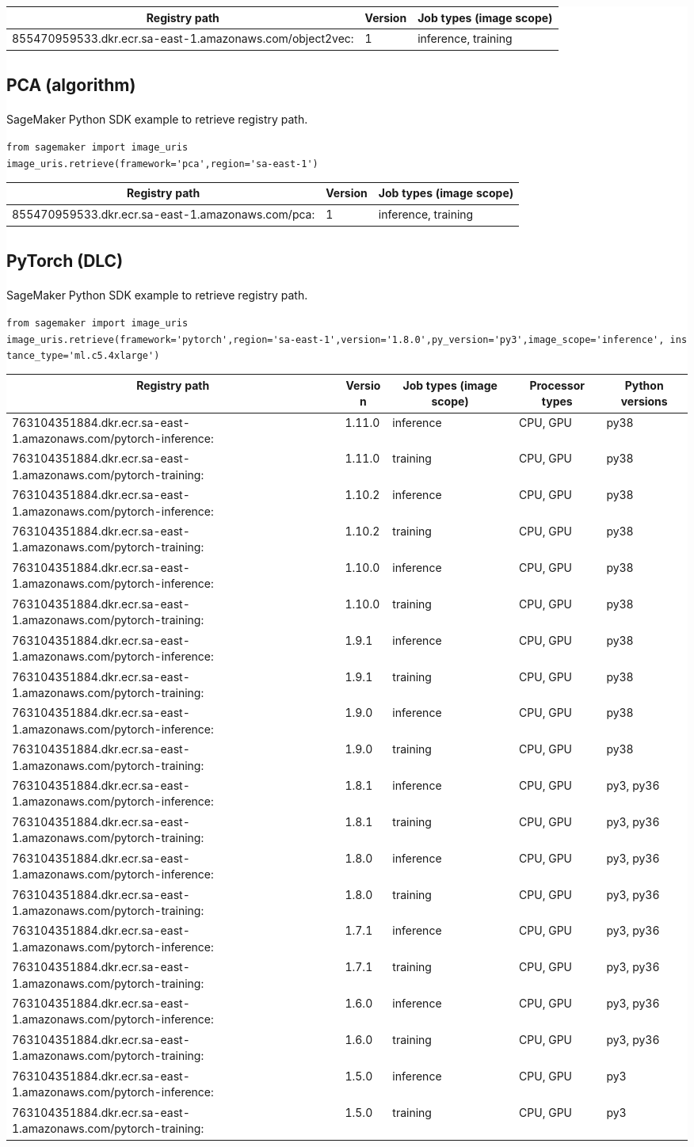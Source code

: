 
| Registry path | Version | Job types \(image scope\) | 
| --- | --- | --- | 
| 855470959533\.dkr\.ecr\.sa\-east\-1\.amazonaws\.com/object2vec:<tag> | 1 | inference, training | 

## PCA \(algorithm\)<a name="pca-sa-east-1.title"></a>

SageMaker Python SDK example to retrieve registry path\.

```
from sagemaker import image_uris
image_uris.retrieve(framework='pca',region='sa-east-1')
```


| Registry path | Version | Job types \(image scope\) | 
| --- | --- | --- | 
| 855470959533\.dkr\.ecr\.sa\-east\-1\.amazonaws\.com/pca:<tag> | 1 | inference, training | 

## PyTorch \(DLC\)<a name="pytorch-sa-east-1.title"></a>

SageMaker Python SDK example to retrieve registry path\.

```
from sagemaker import image_uris
image_uris.retrieve(framework='pytorch',region='sa-east-1',version='1.8.0',py_version='py3',image_scope='inference', instance_type='ml.c5.4xlarge')
```


| Registry path | Version | Job types \(image scope\) | Processor types | Python versions | 
| --- | --- | --- | --- | --- | 
| 763104351884\.dkr\.ecr\.sa\-east\-1\.amazonaws\.com/pytorch\-inference:<tag> | 1\.11\.0 | inference | CPU, GPU | py38 | 
| 763104351884\.dkr\.ecr\.sa\-east\-1\.amazonaws\.com/pytorch\-training:<tag> | 1\.11\.0 | training | CPU, GPU | py38 | 
| 763104351884\.dkr\.ecr\.sa\-east\-1\.amazonaws\.com/pytorch\-inference:<tag> | 1\.10\.2 | inference | CPU, GPU | py38 | 
| 763104351884\.dkr\.ecr\.sa\-east\-1\.amazonaws\.com/pytorch\-training:<tag> | 1\.10\.2 | training | CPU, GPU | py38 | 
| 763104351884\.dkr\.ecr\.sa\-east\-1\.amazonaws\.com/pytorch\-inference:<tag> | 1\.10\.0 | inference | CPU, GPU | py38 | 
| 763104351884\.dkr\.ecr\.sa\-east\-1\.amazonaws\.com/pytorch\-training:<tag> | 1\.10\.0 | training | CPU, GPU | py38 | 
| 763104351884\.dkr\.ecr\.sa\-east\-1\.amazonaws\.com/pytorch\-inference:<tag> | 1\.9\.1 | inference | CPU, GPU | py38 | 
| 763104351884\.dkr\.ecr\.sa\-east\-1\.amazonaws\.com/pytorch\-training:<tag> | 1\.9\.1 | training | CPU, GPU | py38 | 
| 763104351884\.dkr\.ecr\.sa\-east\-1\.amazonaws\.com/pytorch\-inference:<tag> | 1\.9\.0 | inference | CPU, GPU | py38 | 
| 763104351884\.dkr\.ecr\.sa\-east\-1\.amazonaws\.com/pytorch\-training:<tag> | 1\.9\.0 | training | CPU, GPU | py38 | 
| 763104351884\.dkr\.ecr\.sa\-east\-1\.amazonaws\.com/pytorch\-inference:<tag> | 1\.8\.1 | inference | CPU, GPU | py3, py36 | 
| 763104351884\.dkr\.ecr\.sa\-east\-1\.amazonaws\.com/pytorch\-training:<tag> | 1\.8\.1 | training | CPU, GPU | py3, py36 | 
| 763104351884\.dkr\.ecr\.sa\-east\-1\.amazonaws\.com/pytorch\-inference:<tag> | 1\.8\.0 | inference | CPU, GPU | py3, py36 | 
| 763104351884\.dkr\.ecr\.sa\-east\-1\.amazonaws\.com/pytorch\-training:<tag> | 1\.8\.0 | training | CPU, GPU | py3, py36 | 
| 763104351884\.dkr\.ecr\.sa\-east\-1\.amazonaws\.com/pytorch\-inference:<tag> | 1\.7\.1 | inference | CPU, GPU | py3, py36 | 
| 763104351884\.dkr\.ecr\.sa\-east\-1\.amazonaws\.com/pytorch\-training:<tag> | 1\.7\.1 | training | CPU, GPU | py3, py36 | 
| 763104351884\.dkr\.ecr\.sa\-east\-1\.amazonaws\.com/pytorch\-inference:<tag> | 1\.6\.0 | inference | CPU, GPU | py3, py36 | 
| 763104351884\.dkr\.ecr\.sa\-east\-1\.amazonaws\.com/pytorch\-training:<tag> | 1\.6\.0 | training | CPU, GPU | py3, py36 | 
| 763104351884\.dkr\.ecr\.sa\-east\-1\.amazonaws\.com/pytorch\-inference:<tag> | 1\.5\.0 | inference | CPU, GPU | py3 | 
| 763104351884\.dkr\.ecr\.sa\-east\-1\.amazonaws\.com/pytorch\-training:<tag> | 1\.5\.0 | training | CPU, GPU | py3 | 